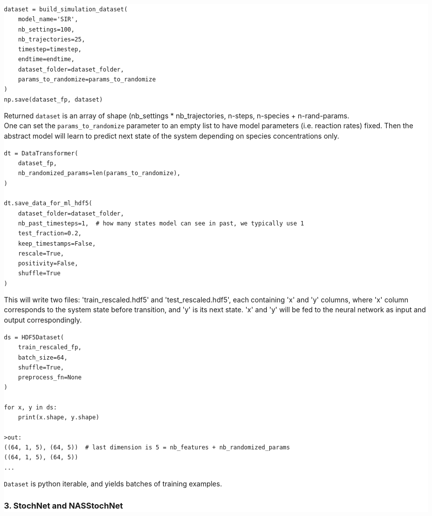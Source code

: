     dataset = build_simulation_dataset(
        model_name='SIR',
        nb_settings=100,
        nb_trajectories=25,
        timestep=timestep,
        endtime=endtime,
        dataset_folder=dataset_folder,
        params_to_randomize=params_to_randomize
    )
    np.save(dataset_fp, dataset)
    
Returned `dataset` is an array of shape 
(nb_settings * nb_trajectories, n-steps, n-species + n-rand-params.\
One can set the `params_to_randomize` parameter to an empty list to have model 
parameters (i.e. reaction rates) fixed. Then the abstract model will learn to 
predict next state of the system depending on species concentrations only.

    dt = DataTransformer(
        dataset_fp,
        nb_randomized_params=len(params_to_randomize),
    )
    
    dt.save_data_for_ml_hdf5(
        dataset_folder=dataset_folder,
        nb_past_timesteps=1,  # how many states model can see in past, we typically use 1
        test_fraction=0.2,
        keep_timestamps=False,
        rescale=True,
        positivity=False,
        shuffle=True
    )

This will write two files: 'train_rescaled.hdf5' and 'test_rescaled.hdf5', 
each containing 'x' and 'y' columns, where 'x' column corresponds to the system state 
before transition, and 'y' is its next state. 'x' and 'y' will be fed to the neural network 
as input and output correspondingly.

    ds = HDF5Dataset(
        train_rescaled_fp, 
        batch_size=64,
        shuffle=True,
        preprocess_fn=None
    )
    
    for x, y in ds:
        print(x.shape, y.shape)
    
    >out:    
    ((64, 1, 5), (64, 5))  # last dimension is 5 = nb_features + nb_randomized_params
    ((64, 1, 5), (64, 5))
    ...

`Dataset` is python iterable, and yields batches of training examples. 


### 3. StochNet and NASStochNet <a name="stochnets"></a>
